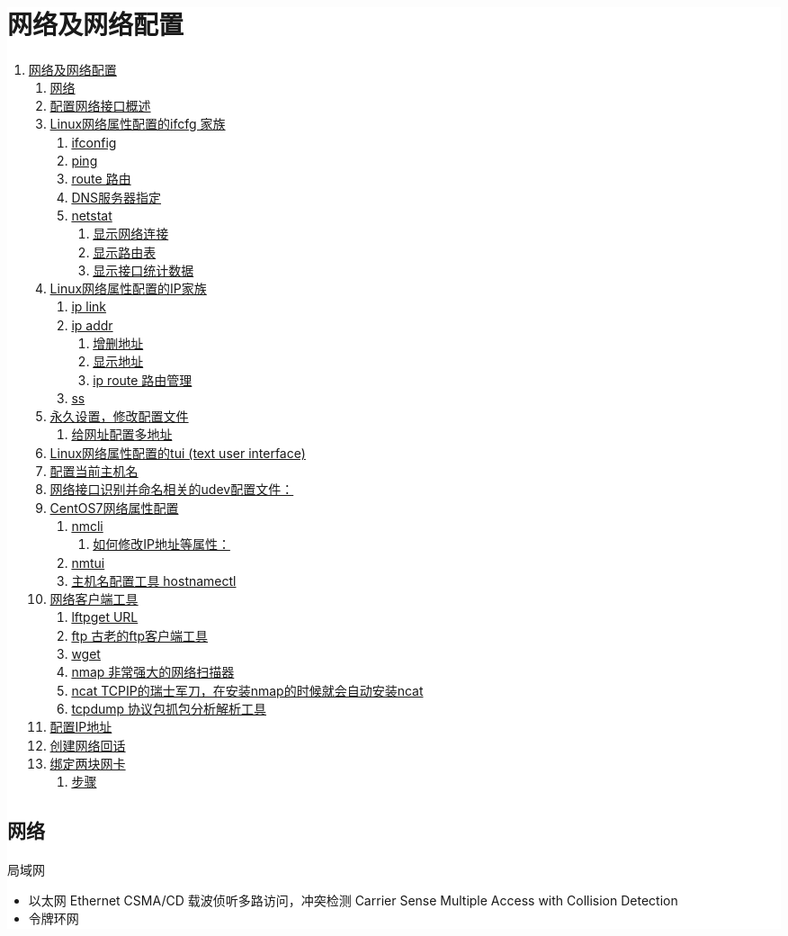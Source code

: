 # 网络及网络配置


1. [网络及网络配置](#网络及网络配置)
    1. [网络](#网络)
    2. [配置网络接口概述](#配置网络接口概述)
    3. [Linux网络属性配置的ifcfg 家族](#linux网络属性配置的ifcfg-家族)
        1. [ifconfig](#ifconfig)
        2. [ping](#ping)
        3. [route 路由](#route-路由)
        4. [DNS服务器指定](#dns服务器指定)
        5. [netstat](#netstat)
            1. [显示网络连接](#显示网络连接)
            2. [显示路由表](#显示路由表)
            3. [显示接口统计数据](#显示接口统计数据)
    4. [Linux网络属性配置的IP家族](#linux网络属性配置的ip家族)
        1. [ip link](#ip-link)
        2. [ip addr](#ip-addr)
            1. [增删地址](#增删地址)
            2. [显示地址](#显示地址)
            3. [ip route 路由管理](#ip-route-路由管理)
        3. [ss](#ss)
    5. [永久设置，修改配置文件](#永久设置修改配置文件)
        1. [给网址配置多地址](#给网址配置多地址)
    6. [Linux网络属性配置的tui (text user interface)](#linux网络属性配置的tui-text-user-interface)
    7. [配置当前主机名](#配置当前主机名)
    8. [网络接口识别并命名相关的udev配置文件：](#网络接口识别并命名相关的udev配置文件)
    9. [CentOS7网络属性配置](#centos7网络属性配置)
        1. [nmcli](#nmcli)
            1. [如何修改IP地址等属性：](#如何修改ip地址等属性)
        2. [nmtui](#nmtui)
        3. [主机名配置工具 hostnamectl](#主机名配置工具-hostnamectl)
    10. [网络客户端工具](#网络客户端工具)
        1. [lftpget URL](#lftpget-url)
        2. [ftp 古老的ftp客户端工具](#ftp-古老的ftp客户端工具)
        3. [wget](#wget)
        4. [nmap 非常强大的网络扫描器](#nmap-非常强大的网络扫描器)
        5. [ncat TCPIP的瑞士军刀，在安装nmap的时候就会自动安装ncat](#ncat-tcpip的瑞士军刀在安装nmap的时候就会自动安装ncat)
        6. [tcpdump 协议包抓包分析解析工具](#tcpdump-协议包抓包分析解析工具)
    11. [配置IP地址](#配置ip地址)
    12. [创建网络回话](#创建网络回话)
    13. [绑定两块网卡](#绑定两块网卡)
        1. [步骤](#步骤)


## 网络

局域网
- 以太网 Ethernet CSMA/CD 载波侦听多路访问，冲突检测 Carrier Sense Multiple Access with Collision Detection
- 令牌环网
